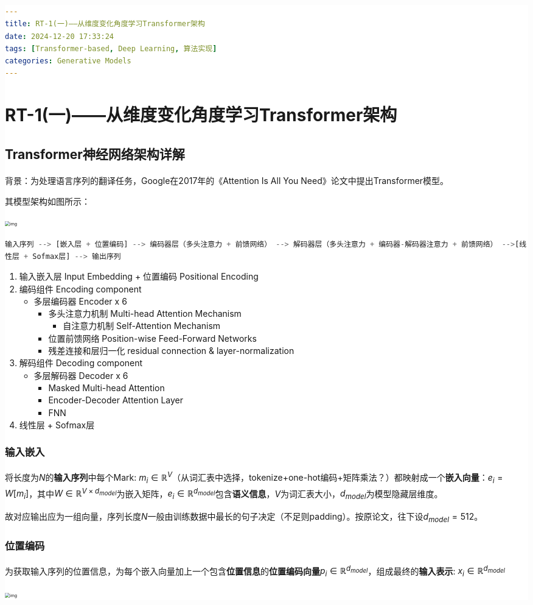 ```yaml
---
title: RT-1(一)——从维度变化角度学习Transformer架构
date: 2024-12-20 17:33:24
tags: [Transformer-based, Deep Learning, 算法实现]
categories: Generative Models
---
```


# RT-1(一)——从维度变化角度学习Transformer架构

## Transformer神经网络架构详解

背景：为处理语言序列的翻译任务，Google在2017年的《Attention Is All You Need》论文中提出Transformer模型。

其模型架构如图所示：

<img src="https://raw.githubusercontent.com/xiyanzzz/Picture-store/main/MarkText_pic/2024/12/16/20241216-040650.png" alt="img" style="zoom:50%;" />

```rust
输入序列 --> [嵌入层 + 位置编码] --> 编码器层（多头注意力 + 前馈网络） --> 解码器层（多头注意力 + 编码器-解码器注意力 + 前馈网络） -->[线性层 + Sofmax层] --> 输出序列
```

1. 输入嵌入层  Input Embedding + 位置编码 Positional Encoding
2. 编码组件 Encoding component
   - 多层编码器 Encoder x 6
     - 多头注意力机制 Multi-head Attention Mechanism
       - 自注意力机制 Self-Attention Mechanism
     - 位置前馈网络 Position-wise Feed-Forward Networks
     - 残差连接和层归一化 residual connection & layer-normalization
3. 解码组件 Decoding component
   - 多层解码器 Decoder x 6
     - Masked Multi-head Attention 
     - Encoder-Decoder Attention Layer
     - FNN
4. 线性层 + Sofmax层

### 输入嵌入

将长度为$N$的**输入序列**中每个Mark: $m_i\in\mathbb R^V$（从词汇表中选择，tokenize+one-hot编码+矩阵乘法？）都映射成一个**嵌入向量**：$e_i=W[m_i]$，其中$W\in\mathbb R^{V\times d_{model}}$为嵌入矩阵，$e_i\in\mathbb R^{d_{model}}$包含**语义信息**，$V$为词汇表大小，$d_{model}$为模型隐藏层维度。

故对应输出应为一组向量，序列长度$N$一般由训练数据中最长的句子决定（不足则padding）。按原论文，往下设$d_{model}=512$。

### 位置编码

为获取输入序列的位置信息，为每个嵌入向量加上一个包含**位置信息**的**位置编码向量**$p_i\in\mathbb R^{d_{model}}$，组成最终的**输入表示**: $x_i\in\mathbb R^{d_{model}}$

<img src="https://raw.githubusercontent.com/xiyanzzz/Picture-store/main/MarkText_pic/2024/12/16/20241216-053311.png" alt="img" style="zoom:50%;" />
